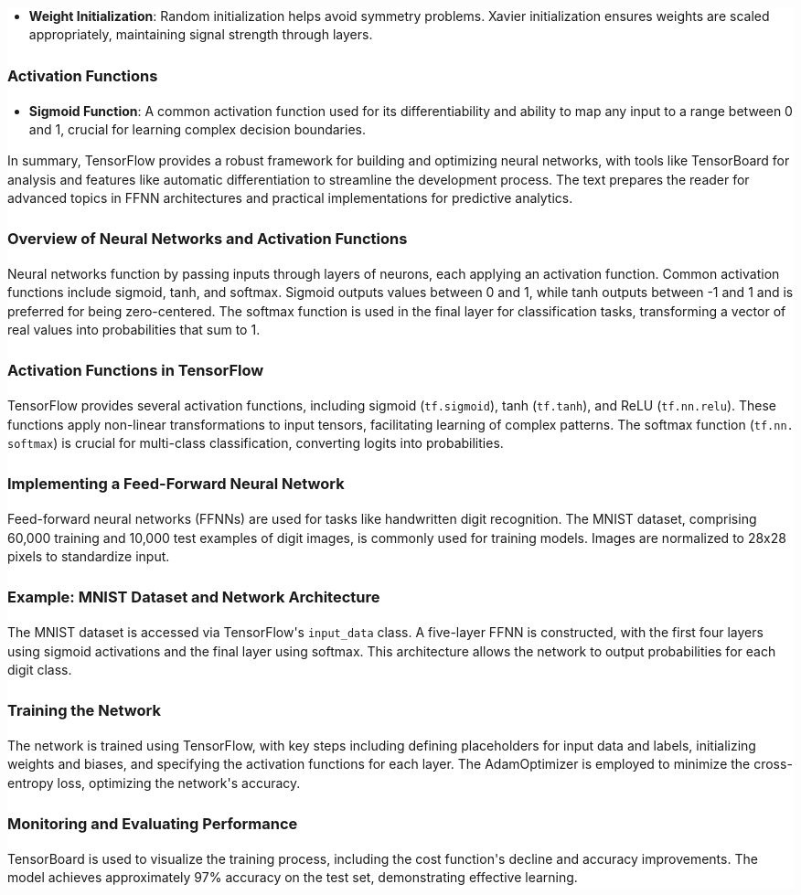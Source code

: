 - **Weight Initialization**: Random initialization helps avoid symmetry problems. Xavier initialization ensures weights are scaled appropriately, maintaining signal strength through layers.

### Activation Functions

- **Sigmoid Function**: A common activation function used for its differentiability and ability to map any input to a range between 0 and 1, crucial for learning complex decision boundaries.

In summary, TensorFlow provides a robust framework for building and optimizing neural networks, with tools like TensorBoard for analysis and features like automatic differentiation to streamline the development process. The text prepares the reader for advanced topics in FFNN architectures and practical implementations for predictive analytics.



### Overview of Neural Networks and Activation Functions

Neural networks function by passing inputs through layers of neurons, each applying an activation function. Common activation functions include sigmoid, tanh, and softmax. Sigmoid outputs values between 0 and 1, while tanh outputs between -1 and 1 and is preferred for being zero-centered. The softmax function is used in the final layer for classification tasks, transforming a vector of real values into probabilities that sum to 1.

### Activation Functions in TensorFlow

TensorFlow provides several activation functions, including sigmoid (`tf.sigmoid`), tanh (`tf.tanh`), and ReLU (`tf.nn.relu`). These functions apply non-linear transformations to input tensors, facilitating learning of complex patterns. The softmax function (`tf.nn.softmax`) is crucial for multi-class classification, converting logits into probabilities.

### Implementing a Feed-Forward Neural Network

Feed-forward neural networks (FFNNs) are used for tasks like handwritten digit recognition. The MNIST dataset, comprising 60,000 training and 10,000 test examples of digit images, is commonly used for training models. Images are normalized to 28x28 pixels to standardize input.

### Example: MNIST Dataset and Network Architecture

The MNIST dataset is accessed via TensorFlow's `input_data` class. A five-layer FFNN is constructed, with the first four layers using sigmoid activations and the final layer using softmax. This architecture allows the network to output probabilities for each digit class.

### Training the Network

The network is trained using TensorFlow, with key steps including defining placeholders for input data and labels, initializing weights and biases, and specifying the activation functions for each layer. The AdamOptimizer is employed to minimize the cross-entropy loss, optimizing the network's accuracy.

### Monitoring and Evaluating Performance

TensorBoard is used to visualize the training process, including the cost function's decline and accuracy improvements. The model achieves approximately 97% accuracy on the test set, demonstrating effective learning.
